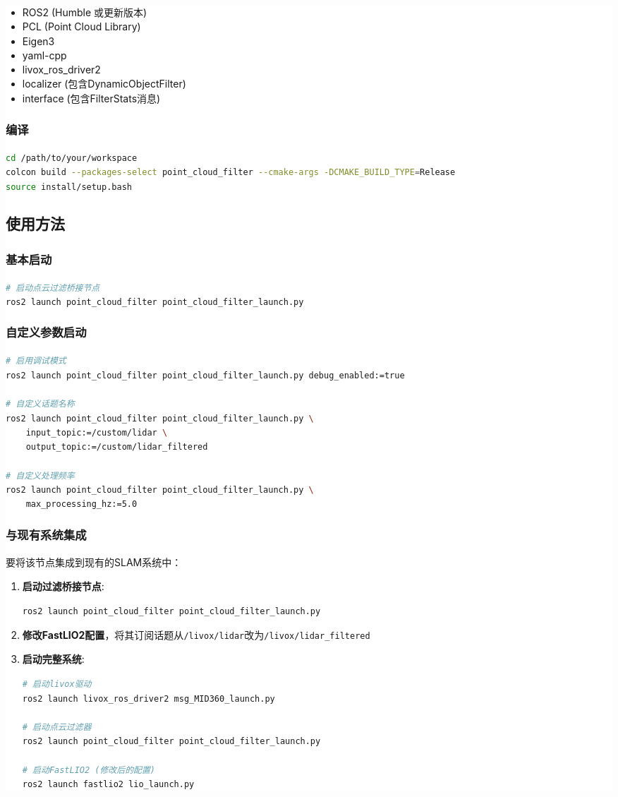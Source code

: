- ROS2 (Humble 或更新版本)
- PCL (Point Cloud Library)
- Eigen3
- yaml-cpp
- livox_ros_driver2
- localizer (包含DynamicObjectFilter)
- interface (包含FilterStats消息)

### 编译

```bash
cd /path/to/your/workspace
colcon build --packages-select point_cloud_filter --cmake-args -DCMAKE_BUILD_TYPE=Release
source install/setup.bash
```

## 使用方法

### 基本启动

```bash
# 启动点云过滤桥接节点
ros2 launch point_cloud_filter point_cloud_filter_launch.py
```

### 自定义参数启动

```bash  
# 启用调试模式
ros2 launch point_cloud_filter point_cloud_filter_launch.py debug_enabled:=true

# 自定义话题名称
ros2 launch point_cloud_filter point_cloud_filter_launch.py \
    input_topic:=/custom/lidar \
    output_topic:=/custom/lidar_filtered

# 自定义处理频率
ros2 launch point_cloud_filter point_cloud_filter_launch.py \
    max_processing_hz:=5.0
```

### 与现有系统集成

要将该节点集成到现有的SLAM系统中：

1. **启动过滤桥接节点**:
   ```bash
   ros2 launch point_cloud_filter point_cloud_filter_launch.py
   ```

2. **修改FastLIO2配置**，将其订阅话题从`/livox/lidar`改为`/livox/lidar_filtered`

3. **启动完整系统**:
   ```bash
   # 启动livox驱动
   ros2 launch livox_ros_driver2 msg_MID360_launch.py
   
   # 启动点云过滤器
   ros2 launch point_cloud_filter point_cloud_filter_launch.py
   
   # 启动FastLIO2 (修改后的配置)
   ros2 launch fastlio2 lio_launch.py
   ```
